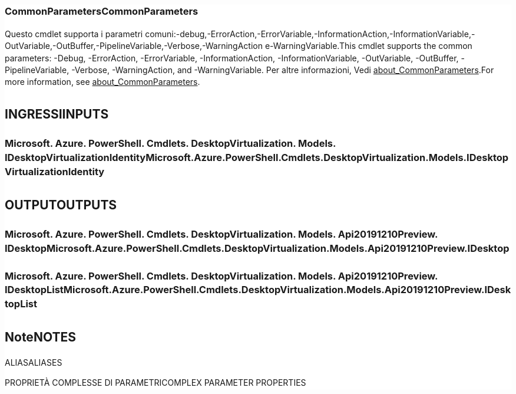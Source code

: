 ### <span data-ttu-id="af0c2-129">CommonParameters</span><span class="sxs-lookup"><span data-stu-id="af0c2-129">CommonParameters</span></span>
<span data-ttu-id="af0c2-130">Questo cmdlet supporta i parametri comuni:-debug,-ErrorAction,-ErrorVariable,-InformationAction,-InformationVariable,-OutVariable,-OutBuffer,-PipelineVariable,-Verbose,-WarningAction e-WarningVariable.</span><span class="sxs-lookup"><span data-stu-id="af0c2-130">This cmdlet supports the common parameters: -Debug, -ErrorAction, -ErrorVariable, -InformationAction, -InformationVariable, -OutVariable, -OutBuffer, -PipelineVariable, -Verbose, -WarningAction, and -WarningVariable.</span></span> <span data-ttu-id="af0c2-131">Per altre informazioni, Vedi [about_CommonParameters](http://go.microsoft.com/fwlink/?LinkID=113216).</span><span class="sxs-lookup"><span data-stu-id="af0c2-131">For more information, see [about_CommonParameters](http://go.microsoft.com/fwlink/?LinkID=113216).</span></span>

## <span data-ttu-id="af0c2-132">INGRESSI</span><span class="sxs-lookup"><span data-stu-id="af0c2-132">INPUTS</span></span>

### <span data-ttu-id="af0c2-133">Microsoft. Azure. PowerShell. Cmdlets. DesktopVirtualization. Models. IDesktopVirtualizationIdentity</span><span class="sxs-lookup"><span data-stu-id="af0c2-133">Microsoft.Azure.PowerShell.Cmdlets.DesktopVirtualization.Models.IDesktopVirtualizationIdentity</span></span>

## <span data-ttu-id="af0c2-134">OUTPUT</span><span class="sxs-lookup"><span data-stu-id="af0c2-134">OUTPUTS</span></span>

### <span data-ttu-id="af0c2-135">Microsoft. Azure. PowerShell. Cmdlets. DesktopVirtualization. Models. Api20191210Preview. IDesktop</span><span class="sxs-lookup"><span data-stu-id="af0c2-135">Microsoft.Azure.PowerShell.Cmdlets.DesktopVirtualization.Models.Api20191210Preview.IDesktop</span></span>

### <span data-ttu-id="af0c2-136">Microsoft. Azure. PowerShell. Cmdlets. DesktopVirtualization. Models. Api20191210Preview. IDesktopList</span><span class="sxs-lookup"><span data-stu-id="af0c2-136">Microsoft.Azure.PowerShell.Cmdlets.DesktopVirtualization.Models.Api20191210Preview.IDesktopList</span></span>

## <span data-ttu-id="af0c2-137">Note</span><span class="sxs-lookup"><span data-stu-id="af0c2-137">NOTES</span></span>

<span data-ttu-id="af0c2-138">ALIAS</span><span class="sxs-lookup"><span data-stu-id="af0c2-138">ALIASES</span></span>

<span data-ttu-id="af0c2-139">PROPRIETÀ COMPLESSE DI PARAMETRI</span><span class="sxs-lookup"><span data-stu-id="af0c2-139">COMPLEX PARAMETER PROPERTIES</span></span>

